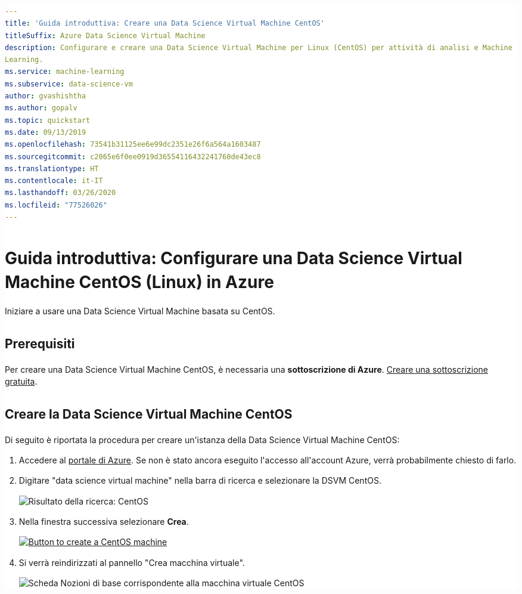 ```yaml
---
title: 'Guida introduttiva: Creare una Data Science Virtual Machine CentOS'
titleSuffix: Azure Data Science Virtual Machine
description: Configurare e creare una Data Science Virtual Machine per Linux (CentOS) per attività di analisi e Machine Learning.
ms.service: machine-learning
ms.subservice: data-science-vm
author: gvashishtha
ms.author: gopalv
ms.topic: quickstart
ms.date: 09/13/2019
ms.openlocfilehash: 73541b31125ee6e99dc2351e26f6a564a1603487
ms.sourcegitcommit: c2065e6f0ee0919d36554116432241760de43ec8
ms.translationtype: HT
ms.contentlocale: it-IT
ms.lasthandoff: 03/26/2020
ms.locfileid: "77526026"
---
```

# <a name="quickstart-set-up-a-centos-linux-data-science-virtual-machine-in-azure"></a>Guida introduttiva: Configurare una Data Science Virtual Machine CentOS (Linux) in Azure

Iniziare a usare una Data Science Virtual Machine basata su CentOS.

## <a name="prerequisites"></a>Prerequisiti

Per creare una Data Science Virtual Machine CentOS, è necessaria una **sottoscrizione di Azure**. [Creare una sottoscrizione gratuita](https://azure.com/free).

## <a name="create-your-centos-data-science-virtual-machine"></a>Creare la Data Science Virtual Machine CentOS

Di seguito è riportata la procedura per creare un'istanza della Data Science Virtual Machine CentOS:

1. Accedere al [portale di Azure](https://portal.azure.com). Se non è stato ancora eseguito l'accesso all'account Azure, verrà probabilmente chiesto di farlo. 
1. Digitare "data science virtual machine" nella barra di ricerca e selezionare la DSVM CentOS.

    ![Risultato della ricerca: CentOS](./media/linux-dsvm-intro/search-centos.png)

1. Nella finestra successiva selezionare **Crea**.

    [![](media/linux-dsvm-intro/create-centos.png "Button to create a CentOS machine")](media/linux-dsvm-intro/create-centos-expanded.png#lightbox)

1. Si verrà reindirizzati al pannello "Crea macchina virtuale".
   
   ![Scheda Nozioni di base corrispondente alla macchina virtuale CentOS](./media/linux-dsvm-intro/review-create-centos.png)
